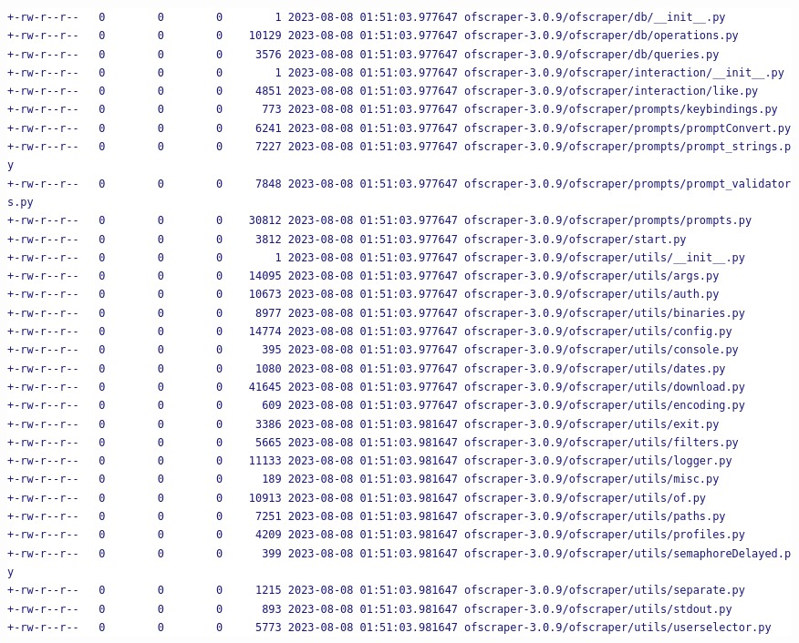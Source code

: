 ```diff
+-rw-r--r--   0        0        0        1 2023-08-08 01:51:03.977647 ofscraper-3.0.9/ofscraper/db/__init__.py
+-rw-r--r--   0        0        0    10129 2023-08-08 01:51:03.977647 ofscraper-3.0.9/ofscraper/db/operations.py
+-rw-r--r--   0        0        0     3576 2023-08-08 01:51:03.977647 ofscraper-3.0.9/ofscraper/db/queries.py
+-rw-r--r--   0        0        0        1 2023-08-08 01:51:03.977647 ofscraper-3.0.9/ofscraper/interaction/__init__.py
+-rw-r--r--   0        0        0     4851 2023-08-08 01:51:03.977647 ofscraper-3.0.9/ofscraper/interaction/like.py
+-rw-r--r--   0        0        0      773 2023-08-08 01:51:03.977647 ofscraper-3.0.9/ofscraper/prompts/keybindings.py
+-rw-r--r--   0        0        0     6241 2023-08-08 01:51:03.977647 ofscraper-3.0.9/ofscraper/prompts/promptConvert.py
+-rw-r--r--   0        0        0     7227 2023-08-08 01:51:03.977647 ofscraper-3.0.9/ofscraper/prompts/prompt_strings.py
+-rw-r--r--   0        0        0     7848 2023-08-08 01:51:03.977647 ofscraper-3.0.9/ofscraper/prompts/prompt_validators.py
+-rw-r--r--   0        0        0    30812 2023-08-08 01:51:03.977647 ofscraper-3.0.9/ofscraper/prompts/prompts.py
+-rw-r--r--   0        0        0     3812 2023-08-08 01:51:03.977647 ofscraper-3.0.9/ofscraper/start.py
+-rw-r--r--   0        0        0        1 2023-08-08 01:51:03.977647 ofscraper-3.0.9/ofscraper/utils/__init__.py
+-rw-r--r--   0        0        0    14095 2023-08-08 01:51:03.977647 ofscraper-3.0.9/ofscraper/utils/args.py
+-rw-r--r--   0        0        0    10673 2023-08-08 01:51:03.977647 ofscraper-3.0.9/ofscraper/utils/auth.py
+-rw-r--r--   0        0        0     8977 2023-08-08 01:51:03.977647 ofscraper-3.0.9/ofscraper/utils/binaries.py
+-rw-r--r--   0        0        0    14774 2023-08-08 01:51:03.977647 ofscraper-3.0.9/ofscraper/utils/config.py
+-rw-r--r--   0        0        0      395 2023-08-08 01:51:03.977647 ofscraper-3.0.9/ofscraper/utils/console.py
+-rw-r--r--   0        0        0     1080 2023-08-08 01:51:03.977647 ofscraper-3.0.9/ofscraper/utils/dates.py
+-rw-r--r--   0        0        0    41645 2023-08-08 01:51:03.977647 ofscraper-3.0.9/ofscraper/utils/download.py
+-rw-r--r--   0        0        0      609 2023-08-08 01:51:03.977647 ofscraper-3.0.9/ofscraper/utils/encoding.py
+-rw-r--r--   0        0        0     3386 2023-08-08 01:51:03.981647 ofscraper-3.0.9/ofscraper/utils/exit.py
+-rw-r--r--   0        0        0     5665 2023-08-08 01:51:03.981647 ofscraper-3.0.9/ofscraper/utils/filters.py
+-rw-r--r--   0        0        0    11133 2023-08-08 01:51:03.981647 ofscraper-3.0.9/ofscraper/utils/logger.py
+-rw-r--r--   0        0        0      189 2023-08-08 01:51:03.981647 ofscraper-3.0.9/ofscraper/utils/misc.py
+-rw-r--r--   0        0        0    10913 2023-08-08 01:51:03.981647 ofscraper-3.0.9/ofscraper/utils/of.py
+-rw-r--r--   0        0        0     7251 2023-08-08 01:51:03.981647 ofscraper-3.0.9/ofscraper/utils/paths.py
+-rw-r--r--   0        0        0     4209 2023-08-08 01:51:03.981647 ofscraper-3.0.9/ofscraper/utils/profiles.py
+-rw-r--r--   0        0        0      399 2023-08-08 01:51:03.981647 ofscraper-3.0.9/ofscraper/utils/semaphoreDelayed.py
+-rw-r--r--   0        0        0     1215 2023-08-08 01:51:03.981647 ofscraper-3.0.9/ofscraper/utils/separate.py
+-rw-r--r--   0        0        0      893 2023-08-08 01:51:03.981647 ofscraper-3.0.9/ofscraper/utils/stdout.py
+-rw-r--r--   0        0        0     5773 2023-08-08 01:51:03.981647 ofscraper-3.0.9/ofscraper/utils/userselector.py
```